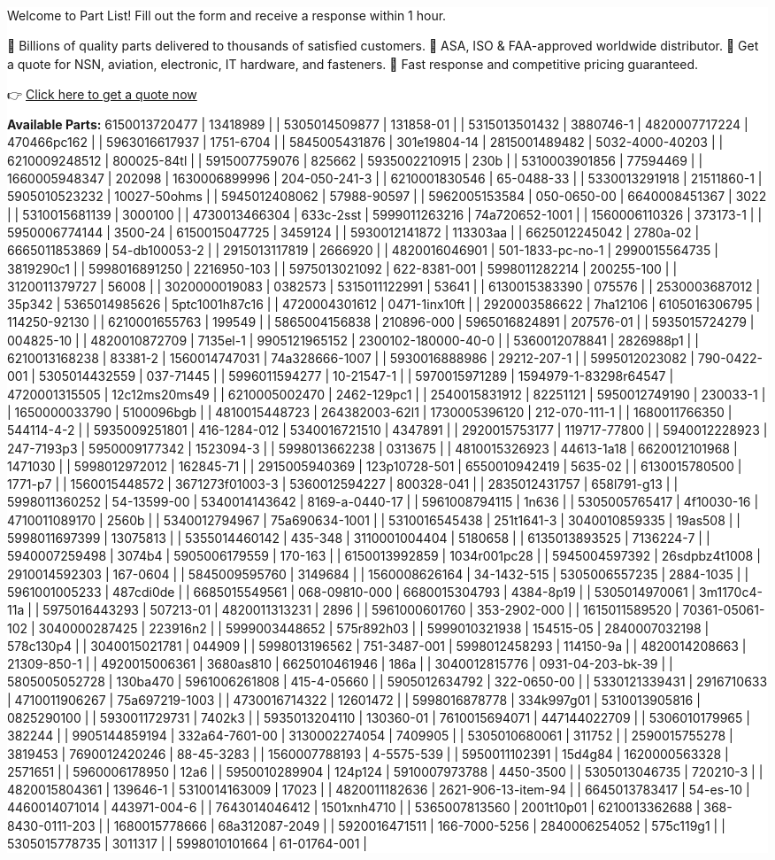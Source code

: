 Welcome to Part List! Fill out the form and receive a response within 1 hour. 

🔹 Billions of quality parts delivered to thousands of satisfied customers.
🔹 ASA, ISO & FAA-approved worldwide distributor.
🔹 Get a quote for NSN, aviation, electronic, IT hardware, and fasteners.
🔹 Fast response and competitive pricing guaranteed.

👉 [Click here to get a quote now](https://forms.gle/zb5Qi9NdgbbANaDG6)


**Available Parts:**
6150013720477 | 13418989 |  | 5305014509877 | 131858-01 |  | 5315013501432 | 3880746-1 | 
4820007717224 | 470466pc162 |  | 5963016617937 | 1751-6704 |  | 5845005431876 | 301e19804-14 | 
2815001489482 | 5032-4000-40203 |  | 6210009248512 | 800025-84tl |  | 5915007759076 | 825662 | 
5935002210915 | 230b |  | 5310003901856 | 77594469 |  | 1660005948347 | 202098 | 
1630006899996 | 204-050-241-3 |  | 6210001830546 | 65-0488-33 |  | 5330013291918 | 21511860-1 | 
5905010523232 | 10027-50ohms |  | 5945012408062 | 57988-90597 |  | 5962005153584 | 050-0650-00 | 
6640008451367 | 3022 |  | 5310015681139 | 3000100 |  | 4730013466304 | 633c-2sst | 
5999011263216 | 74a720652-1001 |  | 1560006110326 | 373173-1 |  | 5950006774144 | 3500-24 | 
6150015047725 | 3459124 |  | 5930012141872 | 113303aa |  | 6625012245042 | 2780a-02 | 
6665011853869 | 54-db100053-2 |  | 2915013117819 | 2666920 |  | 4820016046901 | 501-1833-pc-no-1 | 
2990015564735 | 3819290c1 |  | 5998016891250 | 2216950-103 |  | 5975013021092 | 622-8381-001 | 
5998011282214 | 200255-100 |  | 3120011379727 | 56008 |  | 3020000019083 | 0382573 | 
5315011122991 | 53641 |  | 6130015383390 | 075576 |  | 2530003687012 | 35p342 | 
5365014985626 | 5ptc1001h87c16 |  | 4720004301612 | 0471-1inx10ft |  | 2920003586622 | 7ha12106 | 
6105016306795 | 114250-92130 |  | 6210001655763 | 199549 |  | 5865004156838 | 210896-000 | 
5965016824891 | 207576-01 |  | 5935015724279 | 004825-10 |  | 4820010872709 | 7135el-1 | 
9905121965152 | 2300102-180000-40-0 |  | 5360012078841 | 2826988p1 |  | 6210013168238 | 83381-2 | 
1560014747031 | 74a328666-1007 |  | 5930016888986 | 29212-207-1 |  | 5995012023082 | 790-0422-001 | 
5305014432559 | 037-71445 |  | 5996011594277 | 10-21547-1 |  | 5970015971289 | 1594979-1-83298r64547 | 
4720001315505 | 12c12ms20ms49 |  | 6210005002470 | 2462-129pc1 |  | 2540015831912 | 82251121 | 
5950012749190 | 230033-1 |  | 1650000033790 | 5100096bgb |  | 4810015448723 | 264382003-62l1 | 
1730005396120 | 212-070-111-1 |  | 1680011766350 | 544114-4-2 |  | 5935009251801 | 416-1284-012 | 
5340016721510 | 4347891 |  | 2920015753177 | 119717-77800 |  | 5940012228923 | 247-7193p3 | 
5950009177342 | 1523094-3 |  | 5998013662238 | 0313675 |  | 4810015326923 | 44613-1a18 | 
6620012101968 | 1471030 |  | 5998012972012 | 162845-71 |  | 2915005940369 | 123p10728-501 | 
6550010942419 | 5635-02 |  | 6130015780500 | 1771-p7 |  | 1560015448572 | 3671273f01003-3 | 
5360012594227 | 800328-041 |  | 2835012431757 | 658l791-g13 |  | 5998011360252 | 54-13599-00 | 
5340014143642 | 8169-a-0440-17 |  | 5961008794115 | 1n636 |  | 5305005765417 | 4f10030-16 | 
4710011089170 | 2560b |  | 5340012794967 | 75a690634-1001 |  | 5310016545438 | 251t1641-3 | 
3040010859335 | 19as508 |  | 5998011697399 | 13075813 |  | 5355014460142 | 435-348 | 
3110001004404 | 5180658 |  | 6135013893525 | 7136224-7 |  | 5940007259498 | 3074b4 | 
5905006179559 | 170-163 |  | 6150013992859 | 1034r001pc28 |  | 5945004597392 | 26sdpbz4t1008 | 
2910014592303 | 167-0604 |  | 5845009595760 | 3149684 |  | 1560008626164 | 34-1432-515 | 
5305006557235 | 2884-1035 |  | 5961001005233 | 487cdi0de |  | 6685015549561 | 068-09810-000 | 
6680015304793 | 4384-8p19 |  | 5305014970061 | 3m1170c4-11a |  | 5975016443293 | 507213-01 | 
4820011313231 | 2896 |  | 5961000601760 | 353-2902-000 |  | 1615011589520 | 70361-05061-102 | 
3040000287425 | 223916n2 |  | 5999003448652 | 575r892h03 |  | 5999010321938 | 154515-05 | 
2840007032198 | 578c130p4 |  | 3040015021781 | 044909 |  | 5998013196562 | 751-3487-001 | 
5998012458293 | 114150-9a |  | 4820014208663 | 21309-850-1 |  | 4920015006361 | 3680as810 | 
6625010461946 | 186a |  | 3040012815776 | 0931-04-203-bk-39 |  | 5805005052728 | 130ba470 | 
5961006261808 | 415-4-05660 |  | 5905012634792 | 322-0650-00 |  | 5330121339431 | 2916710633 | 
4710011906267 | 75a697219-1003 |  | 4730016714322 | 12601472 |  | 5998016878778 | 334k997g01 | 
5310013905816 | 0825290100 |  | 5930011729731 | 7402k3 |  | 5935013204110 | 130360-01 | 
7610015694071 | 447144022709 |  | 5306010179965 | 382244 |  | 9905144859194 | 332a64-7601-00 | 
3130002274054 | 7409905 |  | 5305010680061 | 311752 |  | 2590015755278 | 3819453 | 
7690012420246 | 88-45-3283 |  | 1560007788193 | 4-5575-539 |  | 5950011102391 | 15d4g84 | 
1620000563328 | 2571651 |  | 5960006178950 | 12a6 |  | 5950010289904 | 124p124 | 
5910007973788 | 4450-3500 |  | 5305013046735 | 720210-3 |  | 4820015804361 | 139646-1 | 
5310014163009 | 17023 |  | 4820011182636 | 2621-906-13-item-94 |  | 6645013783417 | 54-es-10 | 
4460014071014 | 443971-004-6 |  | 7643014046412 | 1501xnh4710 |  | 5365007813560 | 2001t10p01 | 
6210013362688 | 368-8430-0111-203 |  | 1680015778666 | 68a312087-2049 |  | 5920016471511 | 166-7000-5256 | 
2840006254052 | 575c119g1 |  | 5305015778735 | 3011317 |  | 5998010101664 | 61-01764-001 | 